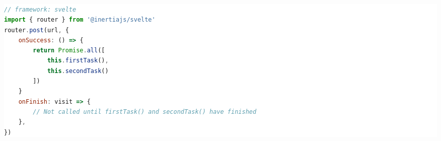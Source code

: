 ```js
```

```js
// framework: svelte
import { router } from '@inertiajs/svelte'
router.post(url, {
    onSuccess: () => {
        return Promise.all([
            this.firstTask(),
            this.secondTask()
        ])
    }
    onFinish: visit => {
        // Not called until firstTask() and secondTask() have finished
    },
})
```
